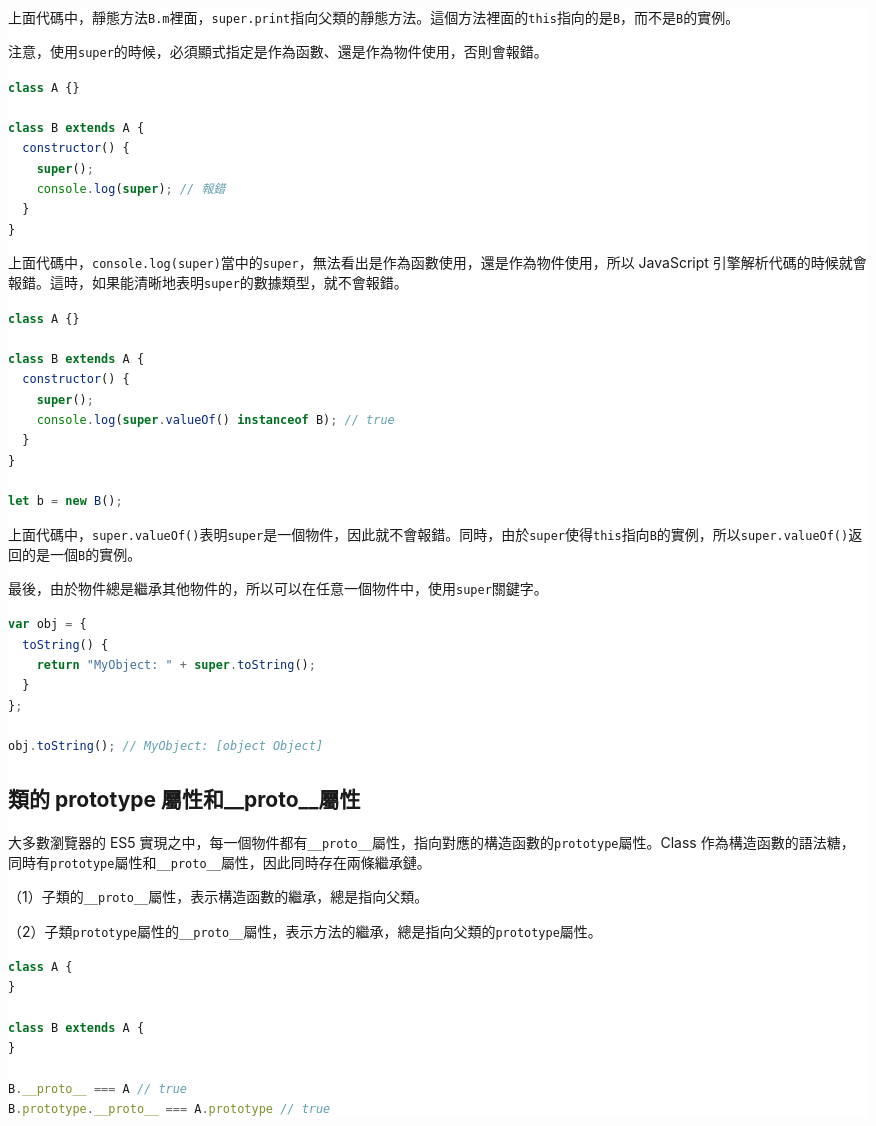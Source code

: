 上面代碼中，靜態方法`B.m`裡面，`super.print`指向父類的靜態方法。這個方法裡面的`this`指向的是`B`，而不是`B`的實例。

注意，使用`super`的時候，必須顯式指定是作為函數、還是作為物件使用，否則會報錯。

```javascript
class A {}

class B extends A {
  constructor() {
    super();
    console.log(super); // 報錯
  }
}
```

上面代碼中，`console.log(super)`當中的`super`，無法看出是作為函數使用，還是作為物件使用，所以 JavaScript 引擎解析代碼的時候就會報錯。這時，如果能清晰地表明`super`的數據類型，就不會報錯。

```javascript
class A {}

class B extends A {
  constructor() {
    super();
    console.log(super.valueOf() instanceof B); // true
  }
}

let b = new B();
```

上面代碼中，`super.valueOf()`表明`super`是一個物件，因此就不會報錯。同時，由於`super`使得`this`指向`B`的實例，所以`super.valueOf()`返回的是一個`B`的實例。

最後，由於物件總是繼承其他物件的，所以可以在任意一個物件中，使用`super`關鍵字。

```javascript
var obj = {
  toString() {
    return "MyObject: " + super.toString();
  }
};

obj.toString(); // MyObject: [object Object]
```

## 類的 prototype 屬性和\_\_proto\_\_屬性

大多數瀏覽器的 ES5 實現之中，每一個物件都有`__proto__`屬性，指向對應的構造函數的`prototype`屬性。Class 作為構造函數的語法糖，同時有`prototype`屬性和`__proto__`屬性，因此同時存在兩條繼承鏈。

（1）子類的`__proto__`屬性，表示構造函數的繼承，總是指向父類。

（2）子類`prototype`屬性的`__proto__`屬性，表示方法的繼承，總是指向父類的`prototype`屬性。

```javascript
class A {
}

class B extends A {
}

B.__proto__ === A // true
B.prototype.__proto__ === A.prototype // true
```
